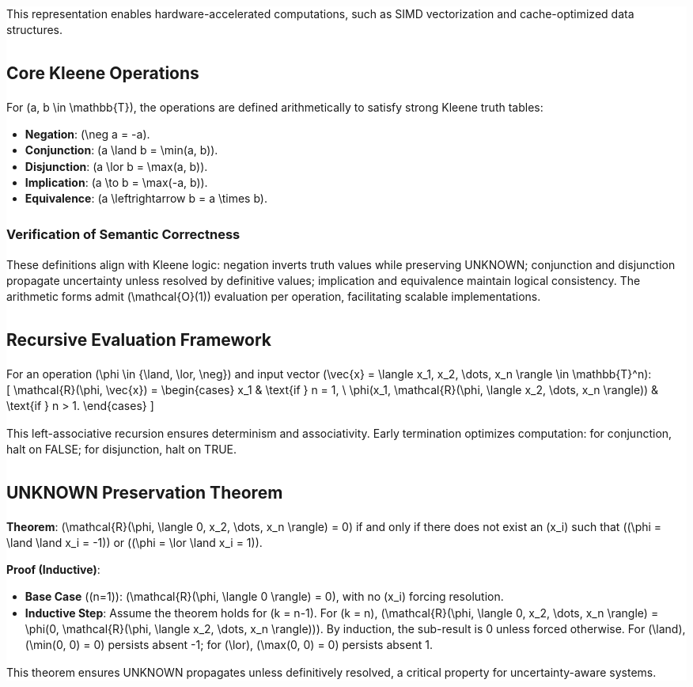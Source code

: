 This representation enables hardware-accelerated computations, such as SIMD vectorization and cache-optimized data structures.

## Core Kleene Operations

For \(a, b \in \mathbb{T}\), the operations are defined arithmetically to satisfy strong Kleene truth tables:  
- **Negation**: \(\neg a = -a\).  
- **Conjunction**: \(a \land b = \min(a, b)\).  
- **Disjunction**: \(a \lor b = \max(a, b)\).  
- **Implication**: \(a \to b = \max(-a, b)\).  
- **Equivalence**: \(a \leftrightarrow b = a \times b\).  

### Verification of Semantic Correctness

These definitions align with Kleene logic: negation inverts truth values while preserving UNKNOWN; conjunction and disjunction propagate uncertainty unless resolved by definitive values; implication and equivalence maintain logical consistency. The arithmetic forms admit \(\mathcal{O}(1)\) evaluation per operation, facilitating scalable implementations.

## Recursive Evaluation Framework

For an operation \(\phi \in \{\land, \lor, \neg\}\) and input vector \(\vec{x} = \langle x_1, x_2, \dots, x_n \rangle \in \mathbb{T}^n\):  
\[
\mathcal{R}(\phi, \vec{x}) = 
\begin{cases} 
x_1 & \text{if } n = 1, \\
\phi(x_1, \mathcal{R}(\phi, \langle x_2, \dots, x_n \rangle)) & \text{if } n > 1.
\end{cases}
\]

This left-associative recursion ensures determinism and associativity. Early termination optimizes computation: for conjunction, halt on FALSE; for disjunction, halt on TRUE.

## UNKNOWN Preservation Theorem

**Theorem**: \(\mathcal{R}(\phi, \langle 0, x_2, \dots, x_n \rangle) = 0\) if and only if there does not exist an \(x_i\) such that \((\phi = \land \land x_i = -1)\) or \((\phi = \lor \land x_i = 1)\).

**Proof (Inductive)**:  
- **Base Case** (\(n=1\)): \(\mathcal{R}(\phi, \langle 0 \rangle) = 0\), with no \(x_i\) forcing resolution.  
- **Inductive Step**: Assume the theorem holds for \(k = n-1\). For \(k = n\), \(\mathcal{R}(\phi, \langle 0, x_2, \dots, x_n \rangle) = \phi(0, \mathcal{R}(\phi, \langle x_2, \dots, x_n \rangle))\). By induction, the sub-result is 0 unless forced otherwise. For \(\land\), \(\min(0, 0) = 0\) persists absent -1; for \(\lor\), \(\max(0, 0) = 0\) persists absent 1.  

This theorem ensures UNKNOWN propagates unless definitively resolved, a critical property for uncertainty-aware systems.
